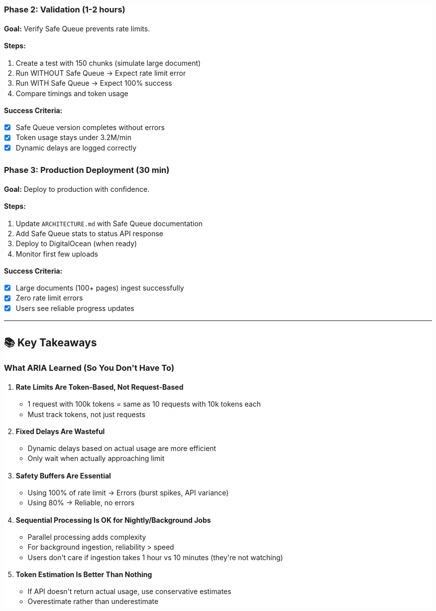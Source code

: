 ### Phase 2: Validation (1-2 hours)

**Goal:** Verify Safe Queue prevents rate limits.

**Steps:**
1. Create a test with 150 chunks (simulate large document)
2. Run WITHOUT Safe Queue → Expect rate limit error
3. Run WITH Safe Queue → Expect 100% success
4. Compare timings and token usage

**Success Criteria:**
- [x] Safe Queue version completes without errors
- [x] Token usage stays under 3.2M/min
- [x] Dynamic delays are logged correctly

### Phase 3: Production Deployment (30 min)

**Goal:** Deploy to production with confidence.

**Steps:**
1. Update `ARCHITECTURE.md` with Safe Queue documentation
2. Add Safe Queue stats to status API response
3. Deploy to DigitalOcean (when ready)
4. Monitor first few uploads

**Success Criteria:**
- [x] Large documents (100+ pages) ingest successfully
- [x] Zero rate limit errors
- [x] Users see reliable progress updates

---

## 📚 Key Takeaways

### What ARIA Learned (So You Don't Have To)

1. **Rate Limits Are Token-Based, Not Request-Based**
   - 1 request with 100k tokens = same as 10 requests with 10k tokens each
   - Must track tokens, not just requests

2. **Fixed Delays Are Wasteful**
   - Dynamic delays based on actual usage are more efficient
   - Only wait when actually approaching limit

3. **Safety Buffers Are Essential**
   - Using 100% of rate limit → Errors (burst spikes, API variance)
   - Using 80% → Reliable, no errors

4. **Sequential Processing Is OK for Nightly/Background Jobs**
   - Parallel processing adds complexity
   - For background ingestion, reliability > speed
   - Users don't care if ingestion takes 1 hour vs 10 minutes (they're not watching)

5. **Token Estimation Is Better Than Nothing**
   - If API doesn't return actual usage, use conservative estimates
   - Overestimate rather than underestimate
